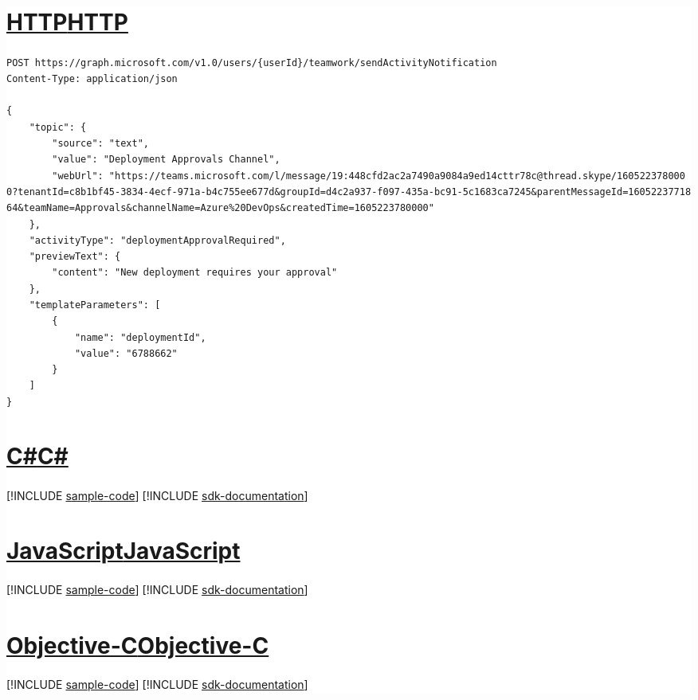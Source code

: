 
# <a name="http"></a>[<span data-ttu-id="27dcf-172">HTTP</span><span class="sxs-lookup"><span data-stu-id="27dcf-172">HTTP</span></span>](#tab/http)

``` http
POST https://graph.microsoft.com/v1.0/users/{userId}/teamwork/sendActivityNotification
Content-Type: application/json

{
    "topic": {
        "source": "text",
        "value": "Deployment Approvals Channel",
        "webUrl": "https://teams.microsoft.com/l/message/19:448cfd2ac2a7490a9084a9ed14cttr78c@thread.skype/1605223780000?tenantId=c8b1bf45-3834-4ecf-971a-b4c755ee677d&groupId=d4c2a937-f097-435a-bc91-5c1683ca7245&parentMessageId=1605223771864&teamName=Approvals&channelName=Azure%20DevOps&createdTime=1605223780000"
    },
    "activityType": "deploymentApprovalRequired",
    "previewText": {
        "content": "New deployment requires your approval"
    },
    "templateParameters": [
        {
            "name": "deploymentId",
            "value": "6788662"
        }
    ]
}
```
# <a name="c"></a>[<span data-ttu-id="27dcf-173">C#</span><span class="sxs-lookup"><span data-stu-id="27dcf-173">C#</span></span>](#tab/csharp)
[!INCLUDE [sample-code](../includes/snippets/csharp/team-sendactivitynotification-csharp-snippets.md)]
[!INCLUDE [sdk-documentation](../includes/snippets/snippets-sdk-documentation-link.md)]

# <a name="javascript"></a>[<span data-ttu-id="27dcf-174">JavaScript</span><span class="sxs-lookup"><span data-stu-id="27dcf-174">JavaScript</span></span>](#tab/javascript)
[!INCLUDE [sample-code](../includes/snippets/javascript/team-sendactivitynotification-javascript-snippets.md)]
[!INCLUDE [sdk-documentation](../includes/snippets/snippets-sdk-documentation-link.md)]

# <a name="objective-c"></a>[<span data-ttu-id="27dcf-175">Objective-C</span><span class="sxs-lookup"><span data-stu-id="27dcf-175">Objective-C</span></span>](#tab/objc)
[!INCLUDE [sample-code](../includes/snippets/objc/team-sendactivitynotification-objc-snippets.md)]
[!INCLUDE [sdk-documentation](../includes/snippets/snippets-sdk-documentation-link.md)]
